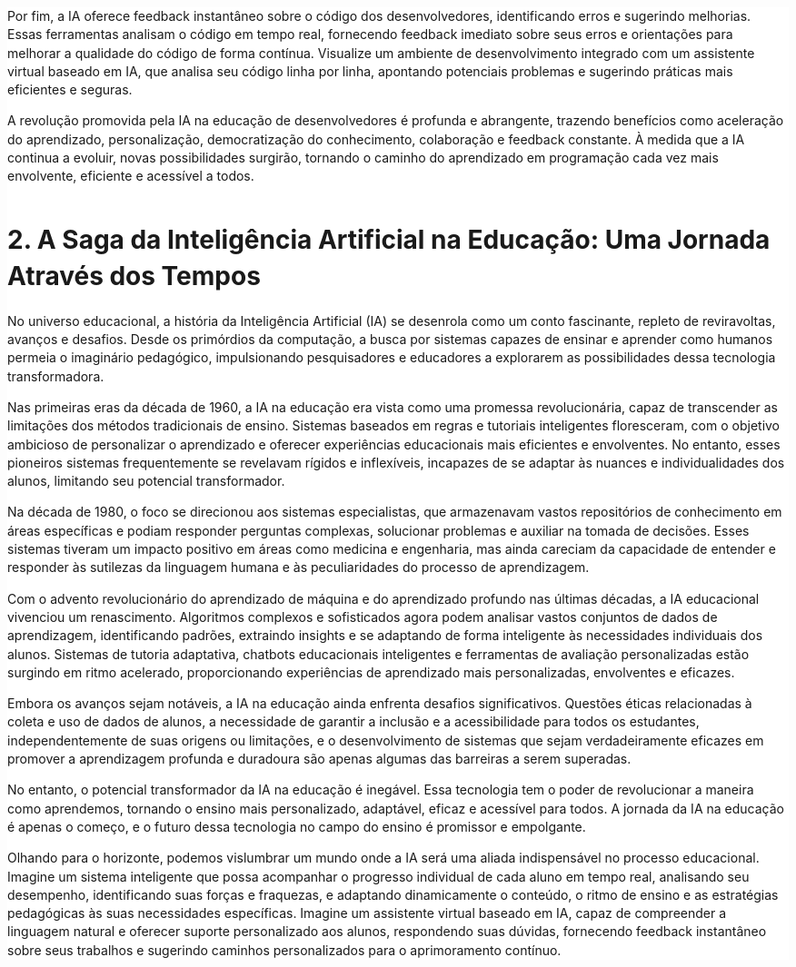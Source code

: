 Por fim, a IA oferece feedback instantâneo sobre o código dos desenvolvedores, identificando erros e sugerindo melhorias. Essas ferramentas analisam o código em tempo real, fornecendo feedback imediato sobre seus erros e orientações para melhorar a qualidade do código de forma contínua. Visualize um ambiente de desenvolvimento integrado com um assistente virtual baseado em IA, que analisa seu código linha por linha, apontando potenciais problemas e sugerindo práticas mais eficientes e seguras.

A revolução promovida pela IA na educação de desenvolvedores é profunda e abrangente, trazendo benefícios como aceleração do aprendizado, personalização, democratização do conhecimento, colaboração e feedback constante. À medida que a IA continua a evoluir, novas possibilidades surgirão, tornando o caminho do aprendizado em programação cada vez mais envolvente, eficiente e acessível a todos.

# 2. A Saga da Inteligência Artificial na Educação: Uma Jornada Através dos Tempos

No universo educacional, a história da Inteligência Artificial (IA) se desenrola como um conto fascinante, repleto de reviravoltas, avanços e desafios. Desde os primórdios da computação, a busca por sistemas capazes de ensinar e aprender como humanos permeia o imaginário pedagógico, impulsionando pesquisadores e educadores a explorarem as possibilidades dessa tecnologia transformadora.

Nas primeiras eras da década de 1960, a IA na educação era vista como uma promessa revolucionária, capaz de transcender as limitações dos métodos tradicionais de ensino. Sistemas baseados em regras e tutoriais inteligentes floresceram, com o objetivo ambicioso de personalizar o aprendizado e oferecer experiências educacionais mais eficientes e envolventes. No entanto, esses pioneiros sistemas frequentemente se revelavam rígidos e inflexíveis, incapazes de se adaptar às nuances e individualidades dos alunos, limitando seu potencial transformador.

Na década de 1980, o foco se direcionou aos sistemas especialistas, que armazenavam vastos repositórios de conhecimento em áreas específicas e podiam responder perguntas complexas, solucionar problemas e auxiliar na tomada de decisões. Esses sistemas tiveram um impacto positivo em áreas como medicina e engenharia, mas ainda careciam da capacidade de entender e responder às sutilezas da linguagem humana e às peculiaridades do processo de aprendizagem.

Com o advento revolucionário do aprendizado de máquina e do aprendizado profundo nas últimas décadas, a IA educacional vivenciou um renascimento. Algoritmos complexos e sofisticados agora podem analisar vastos conjuntos de dados de aprendizagem, identificando padrões, extraindo insights e se adaptando de forma inteligente às necessidades individuais dos alunos. Sistemas de tutoria adaptativa, chatbots educacionais inteligentes e ferramentas de avaliação personalizadas estão surgindo em ritmo acelerado, proporcionando experiências de aprendizado mais personalizadas, envolventes e eficazes.

Embora os avanços sejam notáveis, a IA na educação ainda enfrenta desafios significativos. Questões éticas relacionadas à coleta e uso de dados de alunos, a necessidade de garantir a inclusão e a acessibilidade para todos os estudantes, independentemente de suas origens ou limitações, e o desenvolvimento de sistemas que sejam verdadeiramente eficazes em promover a aprendizagem profunda e duradoura são apenas algumas das barreiras a serem superadas.

No entanto, o potencial transformador da IA na educação é inegável. Essa tecnologia tem o poder de revolucionar a maneira como aprendemos, tornando o ensino mais personalizado, adaptável, eficaz e acessível para todos. A jornada da IA na educação é apenas o começo, e o futuro dessa tecnologia no campo do ensino é promissor e empolgante.

Olhando para o horizonte, podemos vislumbrar um mundo onde a IA será uma aliada indispensável no processo educacional. Imagine um sistema inteligente que possa acompanhar o progresso individual de cada aluno em tempo real, analisando seu desempenho, identificando suas forças e fraquezas, e adaptando dinamicamente o conteúdo, o ritmo de ensino e as estratégias pedagógicas às suas necessidades específicas. Imagine um assistente virtual baseado em IA, capaz de compreender a linguagem natural e oferecer suporte personalizado aos alunos, respondendo suas dúvidas, fornecendo feedback instantâneo sobre seus trabalhos e sugerindo caminhos personalizados para o aprimoramento contínuo.
